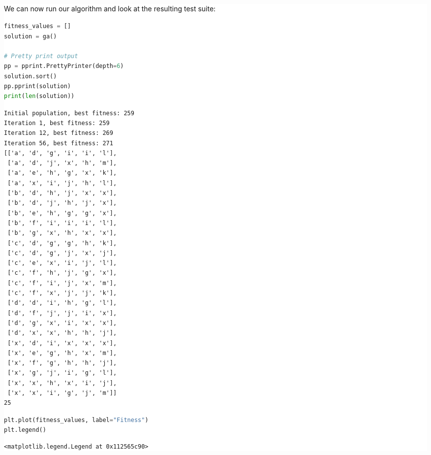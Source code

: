 We can now run our algorithm and look at the resulting test suite:


```python
fitness_values = []
solution = ga()

# Pretty print output
pp = pprint.PrettyPrinter(depth=6)
solution.sort()
pp.pprint(solution)
print(len(solution))
```

    Initial population, best fitness: 259
    Iteration 1, best fitness: 259
    Iteration 12, best fitness: 269
    Iteration 56, best fitness: 271
    [['a', 'd', 'g', 'i', 'i', 'l'],
     ['a', 'd', 'j', 'x', 'h', 'm'],
     ['a', 'e', 'h', 'g', 'x', 'k'],
     ['a', 'x', 'i', 'j', 'h', 'l'],
     ['b', 'd', 'h', 'j', 'x', 'x'],
     ['b', 'd', 'j', 'h', 'j', 'x'],
     ['b', 'e', 'h', 'g', 'g', 'x'],
     ['b', 'f', 'i', 'i', 'i', 'l'],
     ['b', 'g', 'x', 'h', 'x', 'x'],
     ['c', 'd', 'g', 'g', 'h', 'k'],
     ['c', 'd', 'g', 'j', 'x', 'j'],
     ['c', 'e', 'x', 'i', 'j', 'l'],
     ['c', 'f', 'h', 'j', 'g', 'x'],
     ['c', 'f', 'i', 'j', 'x', 'm'],
     ['c', 'f', 'x', 'j', 'j', 'k'],
     ['d', 'd', 'i', 'h', 'g', 'l'],
     ['d', 'f', 'j', 'j', 'i', 'x'],
     ['d', 'g', 'x', 'i', 'x', 'x'],
     ['d', 'x', 'x', 'h', 'h', 'j'],
     ['x', 'd', 'i', 'x', 'x', 'x'],
     ['x', 'e', 'g', 'h', 'x', 'm'],
     ['x', 'f', 'g', 'h', 'h', 'j'],
     ['x', 'g', 'j', 'i', 'g', 'l'],
     ['x', 'x', 'h', 'x', 'i', 'j'],
     ['x', 'x', 'i', 'g', 'j', 'm']]
    25



```python
plt.plot(fitness_values, label="Fitness")
plt.legend()
```




    <matplotlib.legend.Legend at 0x112565c90>
